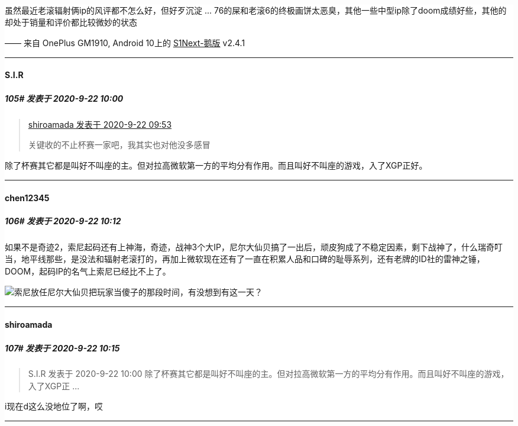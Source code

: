 虽然最近老滚辐射俩ip的风评都不怎么好，但好歹沉淀 ...</blockquote>
76的屎和老滚6的终极画饼太恶臭，其他一些中型ip除了doom成绩好些，其他的却处于销量和评价都比较微妙的状态

—— 来自 OnePlus GM1910, Android 10上的 [S1Next-鹅版](https://github.com/ykrank/S1-Next/releases) v2.4.1







*****

####  S.I.R  
##### 105#       发表于 2020-9-22 10:00



<blockquote><a href="httphttps://bbs.saraba1st.com/2b/forum.php?mod=redirect&amp;goto=findpost&amp;pid=48812119&amp;ptid=1961129" target="_blank">shiroamada 发表于 2020-9-22 09:53</a>

关键收的不止杯赛一家吧，我其实也对他没多感冒</blockquote>
除了杯赛其它都是叫好不叫座的主。但对拉高微软第一方的平均分有作用。而且叫好不叫座的游戏，入了XGP正好。







*****

####  chen12345  
##### 106#       发表于 2020-9-22 10:12




如果不是奇迹2，索尼起码还有上神海，奇迹，战神3个大IP，尼尔大仙贝搞了一出后，顽皮狗成了不稳定因素，剩下战神了，什么瑞奇叮当，地平线那些，是没法和辐射老滚打的，再加上微软现在还有了一直在积累人品和口碑的耻辱系列，还有老牌的ID社的雷神之锤，DOOM，起码IP的名气上索尼已经比不上了。

<img src="https://static.saraba1st.com/image/smiley/face2017/067.png" referrerpolicy="no-referrer">索尼放任尼尔大仙贝把玩家当傻子的那段时间，有没想到有这一天？







*****

####  shiroamada  
##### 107#       发表于 2020-9-22 10:15



<blockquote>S.I.R 发表于 2020-9-22 10:00
除了杯赛其它都是叫好不叫座的主。但对拉高微软第一方的平均分有作用。而且叫好不叫座的游戏，入了XGP正 ...</blockquote>
i现在d这么没地位了啊，哎







*****
